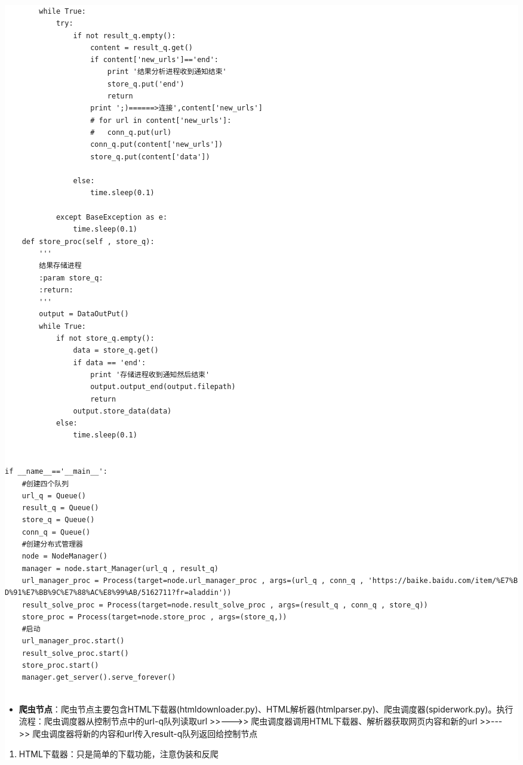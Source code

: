 ```
		while True:
			try:
				if not result_q.empty():
					content = result_q.get()
					if content['new_urls']=='end':
						print '结果分析进程收到通知结束'
						store_q.put('end')
						return
					print ';)======>连接',content['new_urls']
					# for url in content['new_urls']:
					# 	conn_q.put(url)
					conn_q.put(content['new_urls'])
					store_q.put(content['data'])

				else:
					time.sleep(0.1)

			except BaseException as e:
				time.sleep(0.1)
	def store_proc(self , store_q):
		'''
		结果存储进程
		:param store_q:
		:return:
		'''
		output = DataOutPut()
		while True:
			if not store_q.empty():
				data = store_q.get()
				if data == 'end':
					print '存储进程收到通知然后结束'
					output.output_end(output.filepath)
					return
				output.store_data(data)
			else:
				time.sleep(0.1)


if __name__=='__main__':
	#创建四个队列
	url_q = Queue()
	result_q = Queue()
	store_q = Queue()
	conn_q = Queue()
	#创建分布式管理器
	node = NodeManager()
	manager = node.start_Manager(url_q , result_q)
	url_manager_proc = Process(target=node.url_manager_proc , args=(url_q , conn_q , 'https://baike.baidu.com/item/%E7%BD%91%E7%BB%9C%E7%88%AC%E8%99%AB/5162711?fr=aladdin'))
	result_solve_proc = Process(target=node.result_solve_proc , args=(result_q , conn_q , store_q))
	store_proc = Process(target=node.store_proc , args=(store_q,))
	#启动
	url_manager_proc.start()
	result_solve_proc.start()
	store_proc.start()
	manager.get_server().serve_forever()


```
- **爬虫节点**：爬虫节点主要包含HTML下载器(htmldownloader.py)、HTML解析器(htmlparser.py)、爬虫调度器(spiderwork.py)。执行流程：爬虫调度器从控制节点中的url-q队列读取url >>--->> 爬虫调度器调用HTML下载器、解析器获取网页内容和新的url >>--->> 爬虫调度器将新的内容和url传入result-q队列返回给控制节点
1. HTML下载器：只是简单的下载功能，注意伪装和反爬